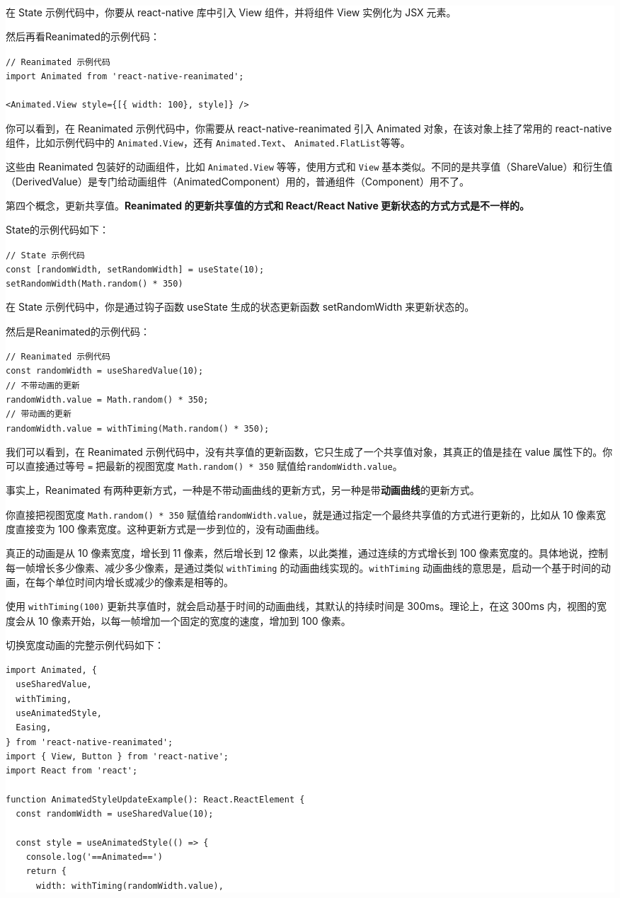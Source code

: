 在 State 示例代码中，你要从 react-native 库中引入 View 组件，并将组件 View 实例化为 JSX 元素。

然后再看Reanimated的示例代码：

```plain
// Reanimated 示例代码
import Animated from 'react-native-reanimated';

<Animated.View style={[{ width: 100}, style]} />
```

你可以看到，在 Reanimated 示例代码中，你需要从 react-native-reanimated 引入 Animated 对象，在该对象上挂了常用的 react-native 组件，比如示例代码中的 `Animated.View`，还有 `Animated.Text`、 `Animated.FlatList`等等。

这些由 Reanimated 包装好的动画组件，比如 `Animated.View` 等等，使用方式和 `View` 基本类似。不同的是共享值（ShareValue）和衍生值（DerivedValue）是专门给动画组件（AnimatedComponent）用的，普通组件（Component）用不了。

第四个概念，更新共享值。**Reanimated 的更新共享值的方式和 React/React Native 更新状态的方式方式是不一样的。**

State的示例代码如下：

```plain
// State 示例代码
const [randomWidth, setRandomWidth] = useState(10);
setRandomWidth(Math.random() * 350)
```

在 State 示例代码中，你是通过钩子函数 useState 生成的状态更新函数 setRandomWidth 来更新状态的。

然后是Reanimated的示例代码：

```plain
// Reanimated 示例代码
const randomWidth = useSharedValue(10);
// 不带动画的更新
randomWidth.value = Math.random() * 350;
// 带动画的更新
randomWidth.value = withTiming(Math.random() * 350);
```

我们可以看到，在 Reanimated 示例代码中，没有共享值的更新函数，它只生成了一个共享值对象，其真正的值是挂在 value 属性下的。你可以直接通过等号 `=` 把最新的视图宽度 `Math.random() * 350` 赋值给`randomWidth.value`。

事实上，Reanimated 有两种更新方式，一种是不带动画曲线的更新方式，另一种是带**动画曲线**的更新方式。

你直接把视图宽度 `Math.random() * 350` 赋值给`randomWidth.value`，就是通过指定一个最终共享值的方式进行更新的，比如从 10 像素宽度直接变为 100 像素宽度。这种更新方式是一步到位的，没有动画曲线。

真正的动画是从 10 像素宽度，增长到 11 像素，然后增长到 12 像素，以此类推，通过连续的方式增长到 100 像素宽度的。具体地说，控制每一帧增长多少像素、减少多少像素，是通过类似 `withTiming` 的动画曲线实现的。`withTiming` 动画曲线的意思是，启动一个基于时间的动画，在每个单位时间内增长或减少的像素是相等的。

使用 `withTiming(100)` 更新共享值时，就会启动基于时间的动画曲线，其默认的持续时间是 300ms。理论上，在这 300ms 内，视图的宽度会从 10 像素开始，以每一帧增加一个固定的宽度的速度，增加到 100 像素。

切换宽度动画的完整示例代码如下：

```plain
import Animated, {
  useSharedValue,
  withTiming,
  useAnimatedStyle,
  Easing,
} from 'react-native-reanimated';
import { View, Button } from 'react-native';
import React from 'react';

function AnimatedStyleUpdateExample(): React.ReactElement {
  const randomWidth = useSharedValue(10);

  const style = useAnimatedStyle(() => {
    console.log('==Animated==')
    return {
      width: withTiming(randomWidth.value),
```